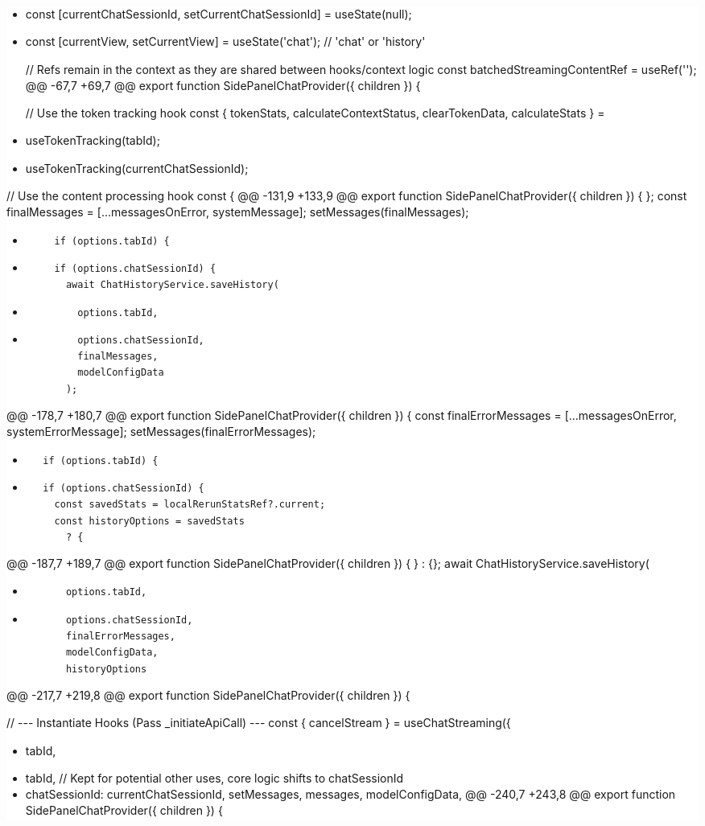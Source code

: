 +  const [currentChatSessionId, setCurrentChatSessionId] = useState(null);
+  const [currentView, setCurrentView] = useState('chat'); // 'chat' or 'history'
 
   // Refs remain in the context as they are shared between hooks/context logic
   const batchedStreamingContentRef = useRef('');
@@ -67,7 +69,7 @@ export function SidePanelChatProvider({ children }) {
 
   // Use the token tracking hook
   const { tokenStats, calculateContextStatus, clearTokenData, calculateStats } =
-    useTokenTracking(tabId);
+    useTokenTracking(currentChatSessionId);
 
   // Use the content processing hook
   const {
@@ -131,9 +133,9 @@ export function SidePanelChatProvider({ children }) {
           };
           const finalMessages = [...messagesOnError, systemMessage];
           setMessages(finalMessages);
-          if (options.tabId) {
+          if (options.chatSessionId) {
             await ChatHistoryService.saveHistory(
-              options.tabId,
+              options.chatSessionId,
               finalMessages,
               modelConfigData
             );
@@ -178,7 +180,7 @@ export function SidePanelChatProvider({ children }) {
         const finalErrorMessages = [...messagesOnError, systemErrorMessage];
         setMessages(finalErrorMessages);
 
-        if (options.tabId) {
+        if (options.chatSessionId) {
           const savedStats = localRerunStatsRef?.current;
           const historyOptions = savedStats
             ? {
@@ -187,7 +189,7 @@ export function SidePanelChatProvider({ children }) {
               }
             : {};
           await ChatHistoryService.saveHistory(
-            options.tabId,
+            options.chatSessionId,
             finalErrorMessages,
             modelConfigData,
             historyOptions
@@ -217,7 +219,8 @@ export function SidePanelChatProvider({ children }) {
 
   // --- Instantiate Hooks (Pass _initiateApiCall) ---
   const { cancelStream } = useChatStreaming({
-    tabId,
+    tabId, // Kept for potential other uses, core logic shifts to chatSessionId
+    chatSessionId: currentChatSessionId,
     setMessages,
     messages,
     modelConfigData,
@@ -240,7 +243,8 @@ export function SidePanelChatProvider({ children }) {
 